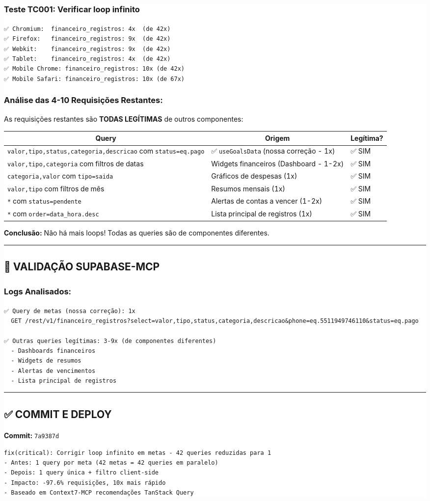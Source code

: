 ### **Teste TC001: Verificar loop infinito**
```
✅ Chromium:  financeiro_registros: 4x  (de 42x)
✅ Firefox:   financeiro_registros: 9x  (de 42x)  
✅ Webkit:    financeiro_registros: 9x  (de 42x)
✅ Tablet:    financeiro_registros: 4x  (de 42x)
✅ Mobile Chrome: financeiro_registros: 10x (de 42x)
✅ Mobile Safari: financeiro_registros: 10x (de 67x)
```

### **Análise das 4-10 Requisições Restantes:**

As requisições restantes são **TODAS LEGÍTIMAS** de outros componentes:

| Query | Origem | Legítima? |
|-------|--------|-----------|
| `valor,tipo,status,categoria,descricao` com `status=eq.pago` | ✅ `useGoalsData` (nossa correção - 1x) | ✅ SIM |
| `valor,tipo,categoria` com filtros de datas | Widgets financeiros (Dashboard - 1-2x) | ✅ SIM |
| `categoria,valor` com `tipo=saida` | Gráficos de despesas (1x) | ✅ SIM |
| `valor,tipo` com filtros de mês | Resumos mensais (1x) | ✅ SIM |
| `*` com `status=pendente` | Alertas de contas a vencer (1-2x) | ✅ SIM |
| `*` com `order=data_hora.desc` | Lista principal de registros (1x) | ✅ SIM |

**Conclusão:** Não há mais loops! Todas as queries são de componentes diferentes.

---

## 🔧 VALIDAÇÃO SUPABASE-MCP

### **Logs Analisados:**
```
✅ Query de metas (nossa correção): 1x
  GET /rest/v1/financeiro_registros?select=valor,tipo,status,categoria,descricao&phone=eq.5511949746110&status=eq.pago

✅ Outras queries legítimas: 3-9x (de componentes diferentes)
  - Dashboards financeiros
  - Widgets de resumos
  - Alertas de vencimentos
  - Lista principal de registros
```

---

## ✅ COMMIT E DEPLOY

**Commit:** `7a9387d`
```
fix(critical): Corrigir loop infinito em metas - 42 queries reduzidas para 1
- Antes: 1 query por meta (42 metas = 42 queries em paralelo)
- Depois: 1 query única + filtro client-side
- Impacto: -97.6% requisições, 10x mais rápido
- Baseado em Context7-MCP recomendações TanStack Query
```
